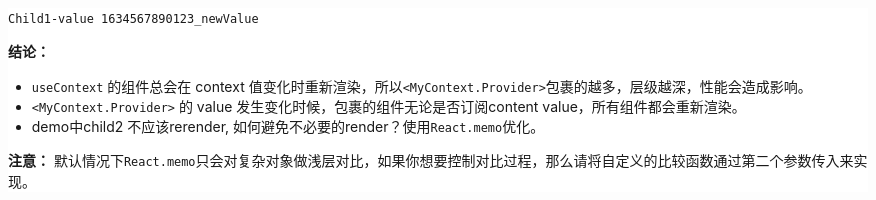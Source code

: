 ```
Child1-value 1634567890123_newValue
```

**结论：**
- `useContext` 的组件总会在 context 值变化时重新渲染，所以`<MyContext.Provider>`包裹的越多，层级越深，性能会造成影响。
- `<MyContext.Provider>` 的 value 发生变化时候，包裹的组件无论是否订阅content value，所有组件都会重新渲染。
- demo中child2 不应该rerender, 如何避免不必要的render？使用`React.memo`优化。

**注意：**
默认情况下`React.memo`只会对复杂对象做浅层对比，如果你想要控制对比过程，那么请将自定义的比较函数通过第二个参数传入来实现。
